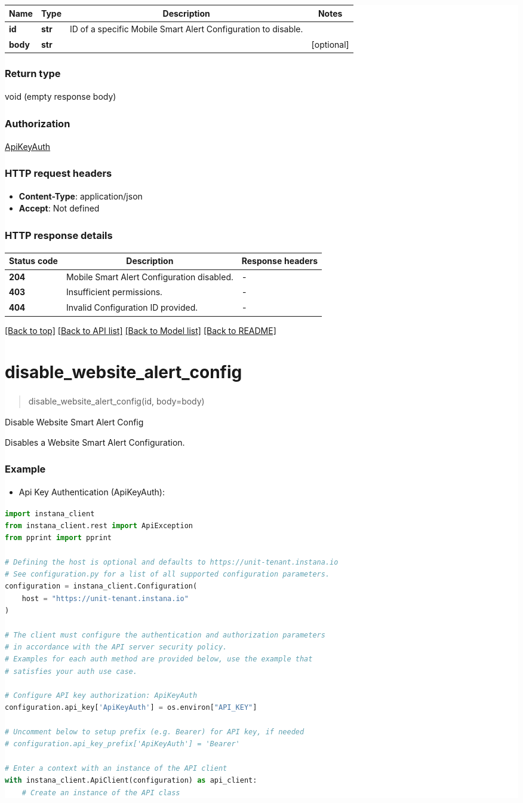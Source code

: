 Name | Type | Description  | Notes
------------- | ------------- | ------------- | -------------
 **id** | **str**| ID of a specific Mobile Smart Alert Configuration to disable. | 
 **body** | **str**|  | [optional] 

### Return type

void (empty response body)

### Authorization

[ApiKeyAuth](../README.md#ApiKeyAuth)

### HTTP request headers

 - **Content-Type**: application/json
 - **Accept**: Not defined

### HTTP response details

| Status code | Description | Response headers |
|-------------|-------------|------------------|
**204** | Mobile Smart Alert Configuration disabled. |  -  |
**403** | Insufficient permissions. |  -  |
**404** | Invalid Configuration ID provided. |  -  |

[[Back to top]](#) [[Back to API list]](../README.md#documentation-for-api-endpoints) [[Back to Model list]](../README.md#documentation-for-models) [[Back to README]](../README.md)

# **disable_website_alert_config**
> disable_website_alert_config(id, body=body)

Disable Website Smart Alert Config

Disables a Website Smart Alert Configuration.

### Example

* Api Key Authentication (ApiKeyAuth):

```python
import instana_client
from instana_client.rest import ApiException
from pprint import pprint

# Defining the host is optional and defaults to https://unit-tenant.instana.io
# See configuration.py for a list of all supported configuration parameters.
configuration = instana_client.Configuration(
    host = "https://unit-tenant.instana.io"
)

# The client must configure the authentication and authorization parameters
# in accordance with the API server security policy.
# Examples for each auth method are provided below, use the example that
# satisfies your auth use case.

# Configure API key authorization: ApiKeyAuth
configuration.api_key['ApiKeyAuth'] = os.environ["API_KEY"]

# Uncomment below to setup prefix (e.g. Bearer) for API key, if needed
# configuration.api_key_prefix['ApiKeyAuth'] = 'Bearer'

# Enter a context with an instance of the API client
with instana_client.ApiClient(configuration) as api_client:
    # Create an instance of the API class
```